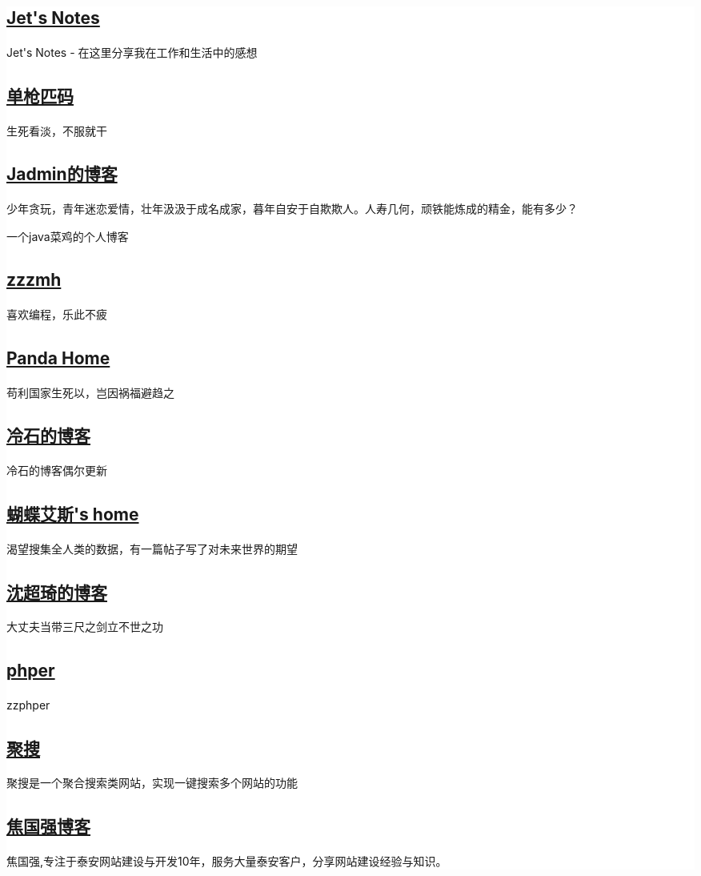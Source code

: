
##  [Jet's Notes](https://jetyu.me/) 

Jet's Notes - 在这里分享我在工作和生活中的感想   


## [单枪匹码](https://ycik.com/) 

 生死看淡，不服就干


## [Jadmin的博客](http://www.xxc520.cn) 

 少年贪玩，青年迷恋爱情，壮年汲汲于成名成家，暮年自安于自欺欺人。人寿几何，顽铁能炼成的精金，能有多少？


 一个java菜鸡的个人博客 

## [zzzmh](https://www.zzzmh.cn) 

 喜欢编程，乐此不疲 


##  [Panda Home](https://old-panda.com/) 
苟利国家生死以，岂因祸福避趋之

## [冷石的博客](https://coldstone.fun/) 

冷石的博客偶尔更新


## [蝴蝶艾斯's home](https://cengchao.me/) 

渴望搜集全人类的数据，有一篇帖子写了对未来世界的期望


## [沈超琦的博客](https://www.linkjb.com/) 

 大丈夫当带三尺之剑立不世之功 


##  [phper](https://www.birdeyes.cn/) 

 zzphper 


## [聚搜](https://search.hobyy.top)  

 聚搜是一个聚合搜索类网站，实现一键搜索多个网站的功能  
## [焦国强博客](https://jiaook.com/) 

焦国强,专注于泰安网站建设与开发10年，服务大量泰安客户，分享网站建设经验与知识。 
